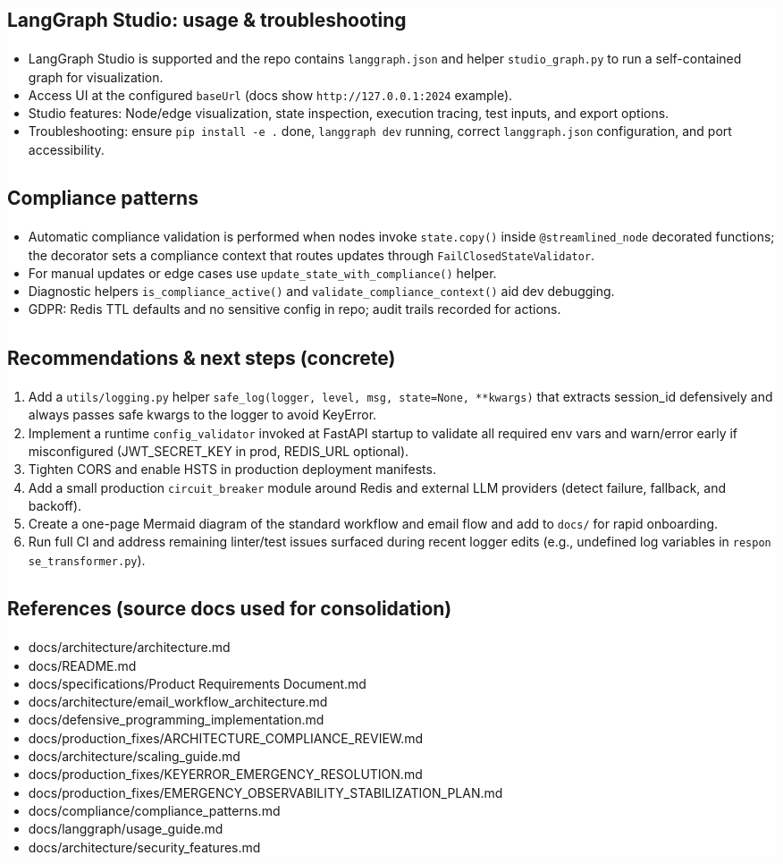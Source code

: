 
## LangGraph Studio: usage & troubleshooting

- LangGraph Studio is supported and the repo contains `langgraph.json` and helper `studio_graph.py` to run a self-contained graph for visualization.
- Access UI at the configured `baseUrl` (docs show `http://127.0.0.1:2024` example).
- Studio features: Node/edge visualization, state inspection, execution tracing, test inputs, and export options.
- Troubleshooting: ensure `pip install -e .` done, `langgraph dev` running, correct `langgraph.json` configuration, and port accessibility.


## Compliance patterns

- Automatic compliance validation is performed when nodes invoke `state.copy()` inside `@streamlined_node` decorated functions; the decorator sets a compliance context that routes updates through `FailClosedStateValidator`.
- For manual updates or edge cases use `update_state_with_compliance()` helper.
- Diagnostic helpers `is_compliance_active()` and `validate_compliance_context()` aid dev debugging.
- GDPR: Redis TTL defaults and no sensitive config in repo; audit trails recorded for actions.


## Recommendations & next steps (concrete)

1. Add a `utils/logging.py` helper `safe_log(logger, level, msg, state=None, **kwargs)` that extracts session_id defensively and always passes safe kwargs to the logger to avoid KeyError.
2. Implement a runtime `config_validator` invoked at FastAPI startup to validate all required env vars and warn/error early if misconfigured (JWT_SECRET_KEY in prod, REDIS_URL optional).
3. Tighten CORS and enable HSTS in production deployment manifests.
4. Add a small production `circuit_breaker` module around Redis and external LLM providers (detect failure, fallback, and backoff).
5. Create a one-page Mermaid diagram of the standard workflow and email flow and add to `docs/` for rapid onboarding.
6. Run full CI and address remaining linter/test issues surfaced during recent logger edits (e.g., undefined log variables in `response_transformer.py`).


## References (source docs used for consolidation)
- docs/architecture/architecture.md
- docs/README.md
- docs/specifications/Product Requirements Document.md
- docs/architecture/email_workflow_architecture.md
- docs/defensive_programming_implementation.md
- docs/production_fixes/ARCHITECTURE_COMPLIANCE_REVIEW.md
- docs/architecture/scaling_guide.md
- docs/production_fixes/KEYERROR_EMERGENCY_RESOLUTION.md
- docs/production_fixes/EMERGENCY_OBSERVABILITY_STABILIZATION_PLAN.md
- docs/compliance/compliance_patterns.md
- docs/langgraph/usage_guide.md
- docs/architecture/security_features.md
